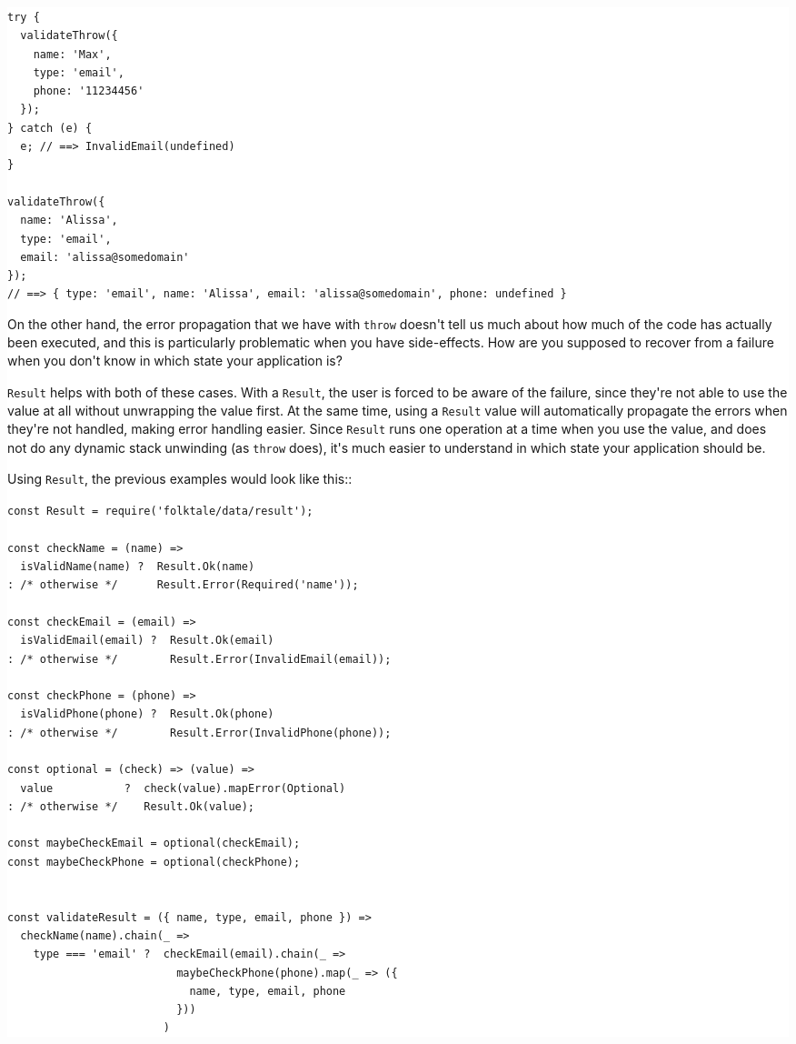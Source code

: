 
    try {
      validateThrow({
        name: 'Max',
        type: 'email',
        phone: '11234456'
      });
    } catch (e) {
      e; // ==> InvalidEmail(undefined)
    }
    
    validateThrow({
      name: 'Alissa',
      type: 'email',
      email: 'alissa@somedomain'
    });
    // ==> { type: 'email', name: 'Alissa', email: 'alissa@somedomain', phone: undefined }
    

On the other hand, the error propagation that we have with `throw` doesn't tell
us much about how much of the code has actually been executed, and this is
particularly problematic when you have side-effects. How are you supposed to
recover from a failure when you don't know in which state your application is?

`Result` helps with both of these cases. With a `Result`, the user is forced to
be aware of the failure, since they're not able to use the value at all without
unwrapping the value first. At the same time, using a `Result` value will
automatically propagate the errors when they're not handled, making error
handling easier. Since `Result` runs one operation at a time when you use the
value, and does not do any dynamic stack unwinding (as `throw` does), it's much
easier to understand in which state your application should be.

Using `Result`, the previous examples would look like this::

    const Result = require('folktale/data/result');
    
    const checkName = (name) =>
      isValidName(name) ?  Result.Ok(name)
    : /* otherwise */      Result.Error(Required('name'));
    
    const checkEmail = (email) =>
      isValidEmail(email) ?  Result.Ok(email)
    : /* otherwise */        Result.Error(InvalidEmail(email));
    
    const checkPhone = (phone) =>
      isValidPhone(phone) ?  Result.Ok(phone)
    : /* otherwise */        Result.Error(InvalidPhone(phone));
    
    const optional = (check) => (value) =>
      value           ?  check(value).mapError(Optional)
    : /* otherwise */    Result.Ok(value);
    
    const maybeCheckEmail = optional(checkEmail);
    const maybeCheckPhone = optional(checkPhone);
    

    const validateResult = ({ name, type, email, phone }) =>
      checkName(name).chain(_ => 
        type === 'email' ?  checkEmail(email).chain(_ =>
                              maybeCheckPhone(phone).map(_ => ({
                                name, type, email, phone
                              }))
                            )
                            